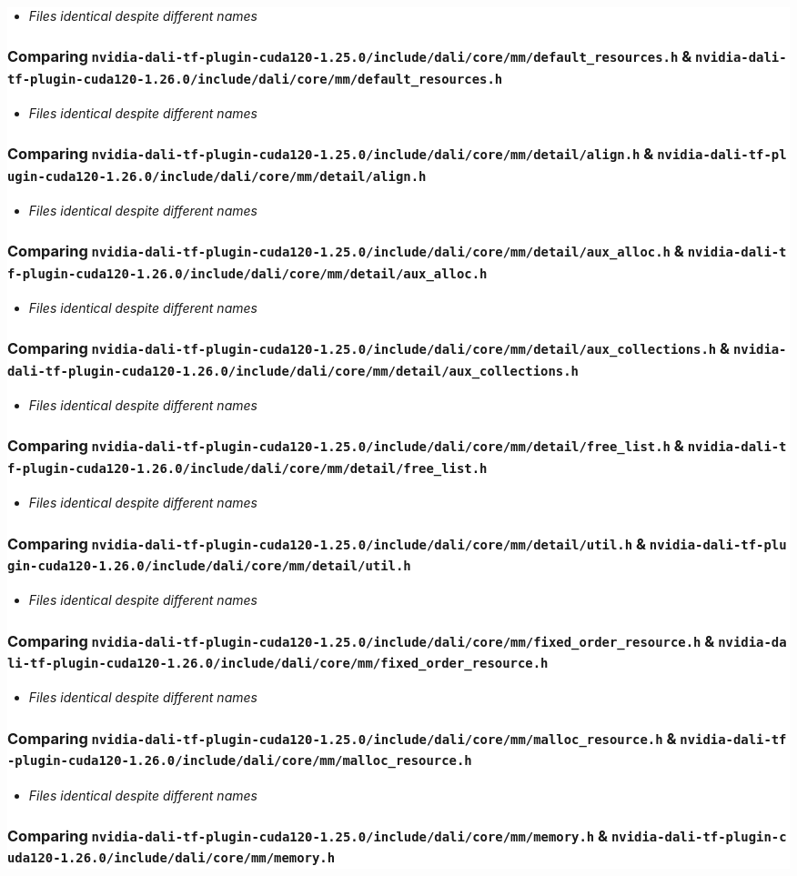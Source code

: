  * *Files identical despite different names*

### Comparing `nvidia-dali-tf-plugin-cuda120-1.25.0/include/dali/core/mm/default_resources.h` & `nvidia-dali-tf-plugin-cuda120-1.26.0/include/dali/core/mm/default_resources.h`

 * *Files identical despite different names*

### Comparing `nvidia-dali-tf-plugin-cuda120-1.25.0/include/dali/core/mm/detail/align.h` & `nvidia-dali-tf-plugin-cuda120-1.26.0/include/dali/core/mm/detail/align.h`

 * *Files identical despite different names*

### Comparing `nvidia-dali-tf-plugin-cuda120-1.25.0/include/dali/core/mm/detail/aux_alloc.h` & `nvidia-dali-tf-plugin-cuda120-1.26.0/include/dali/core/mm/detail/aux_alloc.h`

 * *Files identical despite different names*

### Comparing `nvidia-dali-tf-plugin-cuda120-1.25.0/include/dali/core/mm/detail/aux_collections.h` & `nvidia-dali-tf-plugin-cuda120-1.26.0/include/dali/core/mm/detail/aux_collections.h`

 * *Files identical despite different names*

### Comparing `nvidia-dali-tf-plugin-cuda120-1.25.0/include/dali/core/mm/detail/free_list.h` & `nvidia-dali-tf-plugin-cuda120-1.26.0/include/dali/core/mm/detail/free_list.h`

 * *Files identical despite different names*

### Comparing `nvidia-dali-tf-plugin-cuda120-1.25.0/include/dali/core/mm/detail/util.h` & `nvidia-dali-tf-plugin-cuda120-1.26.0/include/dali/core/mm/detail/util.h`

 * *Files identical despite different names*

### Comparing `nvidia-dali-tf-plugin-cuda120-1.25.0/include/dali/core/mm/fixed_order_resource.h` & `nvidia-dali-tf-plugin-cuda120-1.26.0/include/dali/core/mm/fixed_order_resource.h`

 * *Files identical despite different names*

### Comparing `nvidia-dali-tf-plugin-cuda120-1.25.0/include/dali/core/mm/malloc_resource.h` & `nvidia-dali-tf-plugin-cuda120-1.26.0/include/dali/core/mm/malloc_resource.h`

 * *Files identical despite different names*

### Comparing `nvidia-dali-tf-plugin-cuda120-1.25.0/include/dali/core/mm/memory.h` & `nvidia-dali-tf-plugin-cuda120-1.26.0/include/dali/core/mm/memory.h`
